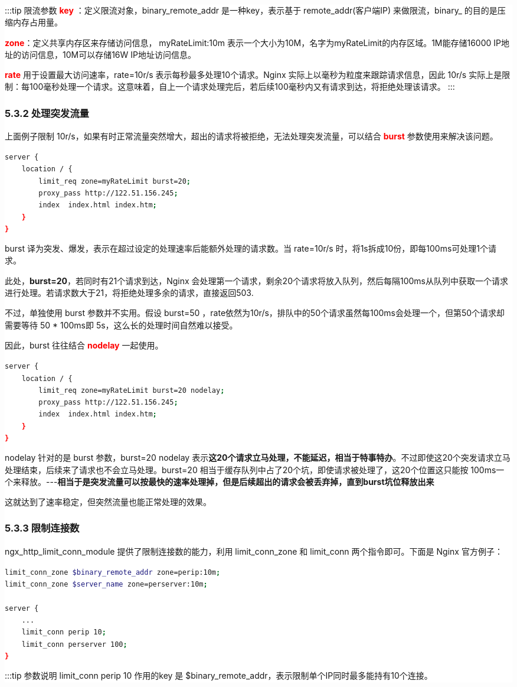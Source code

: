 :::tip 限流参数
<font color='red'><strong>key</strong></font> ：定义限流对象，binary_remote_addr 是一种key，表示基于 remote_addr(客户端IP) 来做限流，binary_ 的目的是压缩内存占用量。

<font color='red'><strong>zone</strong></font>：定义共享内存区来存储访问信息， myRateLimit:10m 表示一个大小为10M，名字为myRateLimit的内存区域。1M能存储16000 IP地址的访问信息，10M可以存储16W IP地址访问信息。

<font color='red'><strong>rate</strong></font> 用于设置最大访问速率，rate=10r/s 表示每秒最多处理10个请求。Nginx 实际上以毫秒为粒度来跟踪请求信息，因此 10r/s 实际上是限制：每100毫秒处理一个请求。这意味着，自上一个请求处理完后，若后续100毫秒内又有请求到达，将拒绝处理该请求。
:::

### 5.3.2 处理突发流量

上面例子限制 10r/s，如果有时正常流量突然增大，超出的请求将被拒绝，无法处理突发流量，可以结合 <font color='red'><strong>burst</strong></font> 参数使用来解决该问题。

```sh
server {
    location / {
		limit_req zone=myRateLimit burst=20;
        proxy_pass http://122.51.156.245;
        index  index.html index.htm;
    }
}
```

burst 译为突发、爆发，表示在超过设定的处理速率后能额外处理的请求数。当 rate=10r/s 时，将1s拆成10份，即每100ms可处理1个请求。

此处，**burst=20**，若同时有21个请求到达，Nginx 会处理第一个请求，剩余20个请求将放入队列，然后每隔100ms从队列中获取一个请求进行处理。若请求数大于21，将拒绝处理多余的请求，直接返回503.

不过，单独使用 burst 参数并不实用。假设 burst=50 ，rate依然为10r/s，排队中的50个请求虽然每100ms会处理一个，但第50个请求却需要等待 50 * 100ms即 5s，这么长的处理时间自然难以接受。

因此，burst 往往结合 <font color='red'><strong>nodelay</strong></font> 一起使用。

```sh
server {
    location / {
		limit_req zone=myRateLimit burst=20 nodelay;
        proxy_pass http://122.51.156.245;
        index  index.html index.htm;
    }
}
```

nodelay 针对的是 burst 参数，burst=20 nodelay 表示**这20个请求立马处理，不能延迟，相当于特事特办**。不过即使这20个突发请求立马处理结束，后续来了请求也不会立马处理。burst=20 相当于缓存队列中占了20个坑，即使请求被处理了，这20个位置这只能按 100ms一个来释放。---**相当于是突发流量可以按最快的速率处理掉，但是后续超出的请求会被丢弃掉，直到burst坑位释放出来**

这就达到了速率稳定，但突然流量也能正常处理的效果。

### 5.3.3 限制连接数

ngx_http_limit_conn_module 提供了限制连接数的能力，利用 limit_conn_zone 和 limit_conn 两个指令即可。下面是 Nginx 官方例子：

```sh
limit_conn_zone $binary_remote_addr zone=perip:10m;
limit_conn_zone $server_name zone=perserver:10m;

server {
    ...
    limit_conn perip 10;
    limit_conn perserver 100;
}
```
:::tip 参数说明
limit_conn perip 10 作用的key 是 $binary_remote_addr，表示限制单个IP同时最多能持有10个连接。

